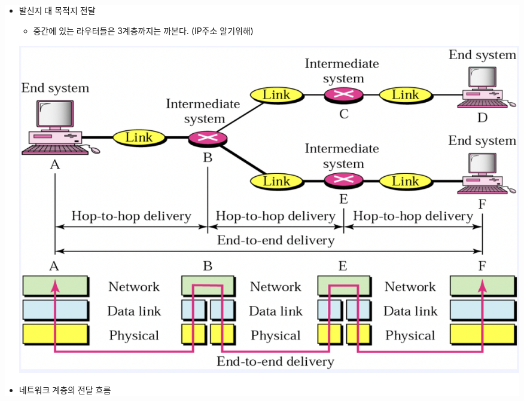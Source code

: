    * 발신지 대 목적지 전달
   
     * 중간에 있는 라우터들은 3계층까지는 까본다. (IP주소 알기위해)
   
     ![image-20220119204546242](../../md-images/image-20220119204546242.png)
   
     
   
   * 네트워크 계층의 전달 흐름
   